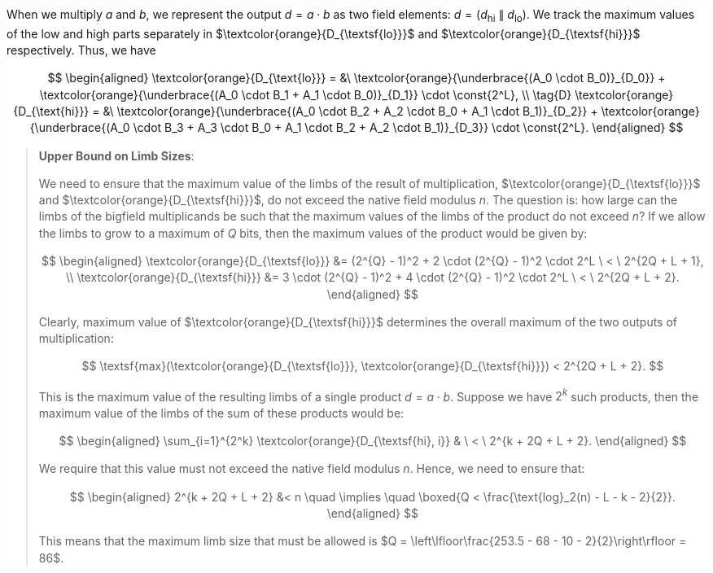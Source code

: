 When we multiply $a$ and $b$, we represent the output $d = a \cdot b$ as two field elements: $d = (d_{\textsf{hi}} \ \| \ d_{\textsf{lo}})$. We track the maximum values of the low and high parts separately in $\textcolor{orange}{D_{\textsf{lo}}}$ and $\textcolor{orange}{D_{\textsf{hi}}}$ respectively. Thus, we have

$$
\begin{aligned}
\textcolor{orange}{D_{\text{lo}}} = &\ \textcolor{orange}{\underbrace{(A_0 \cdot B_0)}_{D_0}} + \textcolor{orange}{\underbrace{(A_0 \cdot B_1 + A_1 \cdot B_0)}_{D_1}} \cdot \const{2^L},
\\ \tag{D}
\textcolor{orange}{D_{\text{hi}}} = &\ \textcolor{orange}{\underbrace{(A_0 \cdot B_2 + A_2 \cdot B_0 + A_1 \cdot B_1)}_{D_2}} + \textcolor{orange}{\underbrace{(A_0 \cdot B_3 + A_3 \cdot B_0 + A_1 \cdot B_2 + A_2 \cdot B_1)}_{D_3}} \cdot \const{2^L}.
\end{aligned}
$$

> **Upper Bound on Limb Sizes**:
>
> We need to ensure that the maximum value of the limbs of the result of multiplication, $\textcolor{orange}{D_{\textsf{lo}}}$ and $\textcolor{orange}{D_{\textsf{hi}}}$, do not exceed the native field modulus $n$.
> The question is: how large can the limbs of the bigfield multiplicands be such that the maximum values of the limbs of the product do not exceed $n$?
> If we allow the limbs to grow to a maximum of $Q$ bits, then the maximum values of the product would be given by:
>
> $$
> \begin{aligned}
> \textcolor{orange}{D_{\textsf{lo}}} &= (2^{Q} - 1)^2 + 2 \cdot (2^{Q} - 1)^2 \cdot 2^L \ < \ 2^{2Q + L + 1}, \\
> \textcolor{orange}{D_{\textsf{hi}}} &= 3 \cdot (2^{Q} - 1)^2 + 4 \cdot (2^{Q} - 1)^2 \cdot 2^L \ < \ 2^{2Q + L + 2}.
> \end{aligned}
> $$
>
> Clearly, maximum value of $\textcolor{orange}{D_{\textsf{hi}}}$ determines the overall maximum of the two outputs of multiplication:
>
> $$
> \textsf{max}(\textcolor{orange}{D_{\textsf{lo}}}, \textcolor{orange}{D_{\textsf{hi}}}) < 2^{2Q + L + 2}.
> $$
>
> This is the maximum value of the resulting limbs of a single product $d = a \cdot b$. Suppose we have $2^k$ such products, then the maximum value of the limbs of the sum of these products would be:
>
> $$
> \begin{aligned}
> \sum_{i=1}^{2^k} \textcolor{orange}{D_{\textsf{hi}, i}} & \ < \ 2^{k + 2Q + L + 2}.
> \end{aligned}
> $$
>
> We require that this value must not exceed the native field modulus $n$. Hence, we need to ensure that:
>
> $$
> \begin{aligned}
> 2^{k + 2Q + L + 2} &< n \quad \implies \quad \boxed{Q < \frac{\text{log}_2(n) - L - k - 2}{2}}.
> \end{aligned}
> $$
>
> This means that the maximum limb size that must be allowed is $Q = \left\lfloor\frac{253.5 - 68 - 10 - 2}{2}\right\rfloor = 86$.
>